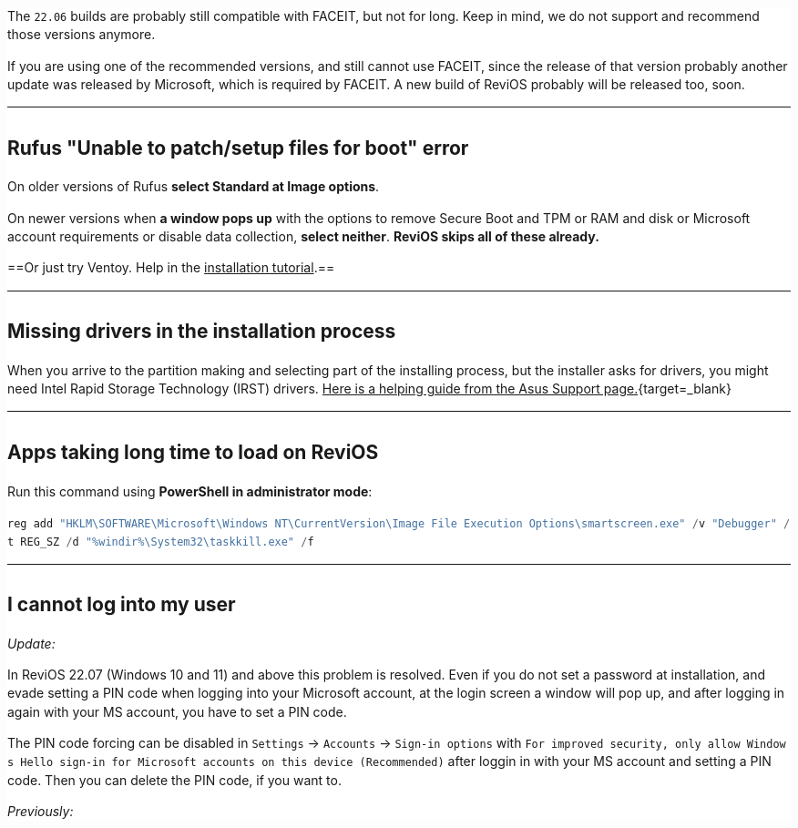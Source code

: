 The `22.06` builds are probably still compatible with FACEIT, but not for long. Keep in mind, we do not support and recommend those versions anymore.

If you are using one of the recommended versions, and still cannot use FACEIT, since the release of that version probably another update was released by Microsoft, which is required by FACEIT. A new build of ReviOS probably will be released too, soon.

---

## Rufus "Unable to patch/setup files for boot" error

On older versions of Rufus **select Standard at Image options**.

On newer versions when **a window pops up** with the options to remove Secure Boot and TPM or RAM and disk or Microsoft account requirements or disable data collection, **select neither**. **ReviOS skips all of these already.**

==Or just try Ventoy. Help in the [installation tutorial](install.md#ventoy).==

---

## Missing drivers in the installation process

When you arrive to the partition making and selecting part of the installing process, but the installer asks for drivers, you might need Intel Rapid Storage Technology (IRST) drivers. [Here is a helping guide from the Asus Support page.](https://www.asus.com/support/FAQ/1044458/){target=_blank}

---

## Apps taking long time to load on ReviOS

Run this command using **PowerShell in administrator mode**:

```powershell
reg add "HKLM\SOFTWARE\Microsoft\Windows NT\CurrentVersion\Image File Execution Options\smartscreen.exe" /v "Debugger" /t REG_SZ /d "%windir%\System32\taskkill.exe" /f
```

---

## I cannot log into my user

*Update:*

In ReviOS 22.07 (Windows 10 and 11) and above this problem is resolved. Even if you do not set a password at installation, and evade setting a PIN code when logging into your Microsoft account, at the login screen a window will pop up, and after logging in again with your MS account, you have to set a PIN code.

The PIN code forcing can be disabled in `Settings` -> `Accounts` -> `Sign-in options` with `For improved security, only allow Windows Hello sign-in for Microsoft accounts on this device (Recommended)` after loggin in with your MS account and setting a PIN code. Then you can delete the PIN code, if you want to.

*Previously:*
